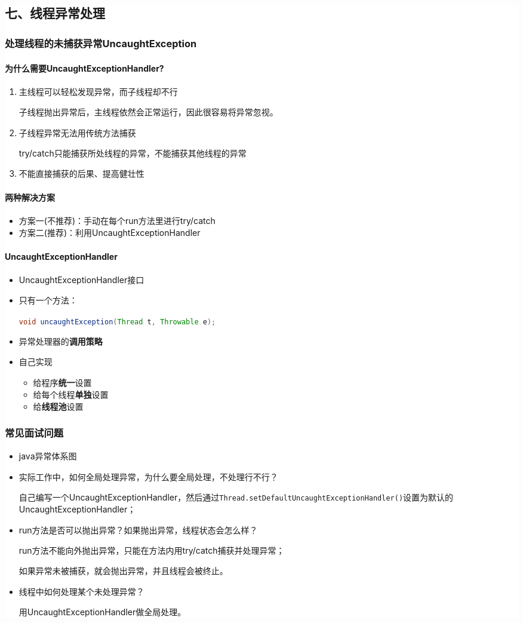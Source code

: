 

## 七、线程异常处理

### 处理线程的未捕获异常UncaughtException

#### 为什么需要UncaughtExceptionHandler?

1. 主线程可以轻松发现异常，而子线程却不行

   子线程抛出异常后，主线程依然会正常运行，因此很容易将异常忽视。

2. 子线程异常无法用传统方法捕获

   try/catch只能捕获所处线程的异常，不能捕获其他线程的异常

3. 不能直接捕获的后果、提高健壮性

#### 两种解决方案

* 方案一(不推荐)：手动在每个run方法里进行try/catch
* 方案二(推荐)：利用UncaughtExceptionHandler

#### UncaughtExceptionHandler

* UncaughtExceptionHandler接口

* 只有一个方法：

  ```java
  void uncaughtException(Thread t, Throwable e);
  ```

* 异常处理器的**调用策略**

* 自己实现

  * 给程序**统一**设置
  * 给每个线程**单独**设置
  * 给**线程池**设置

### 常见面试问题

- java异常体系图

- 实际工作中，如何全局处理异常，为什么要全局处理，不处理行不行？

  ​	自己编写一个UncaughtExceptionHandler，然后通过`Thread.setDefaultUncaughtExceptionHandler()`设置为默认的UncaughtExceptionHandler；

* run方法是否可以抛出异常？如果抛出异常，线程状态会怎么样？

  run方法不能向外抛出异常，只能在方法内用try/catch捕获并处理异常；

  如果异常未被捕获，就会抛出异常，并且线程会被终止。

* 线程中如何处理某个未处理异常？

  用UncaughtExceptionHandler做全局处理。
